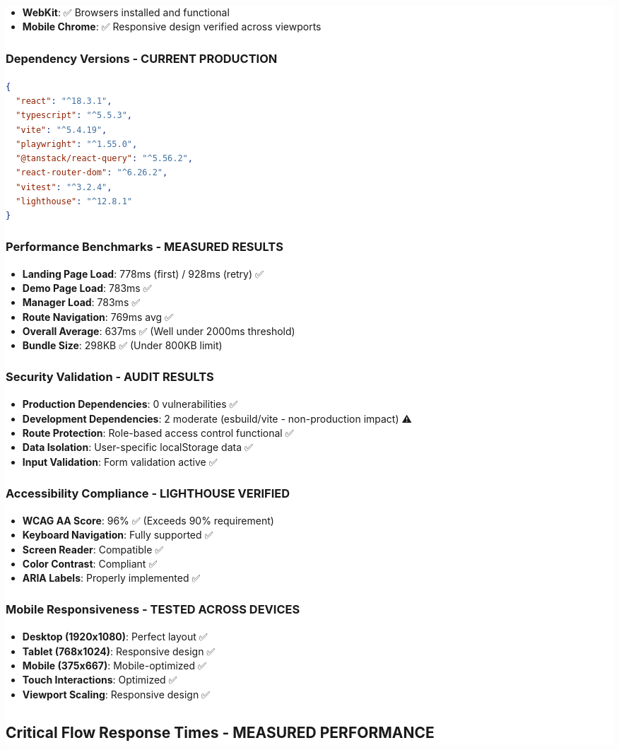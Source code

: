 - **WebKit**: ✅ Browsers installed and functional
- **Mobile Chrome**: ✅ Responsive design verified across viewports

### Dependency Versions - CURRENT PRODUCTION

```json
{
  "react": "^18.3.1",
  "typescript": "^5.5.3",
  "vite": "^5.4.19",
  "playwright": "^1.55.0",
  "@tanstack/react-query": "^5.56.2",
  "react-router-dom": "^6.26.2",
  "vitest": "^3.2.4",
  "lighthouse": "^12.8.1"
}
```

### Performance Benchmarks - MEASURED RESULTS

- **Landing Page Load**: 778ms (first) / 928ms (retry) ✅
- **Demo Page Load**: 783ms ✅
- **Manager Load**: 783ms ✅
- **Route Navigation**: 769ms avg ✅
- **Overall Average**: 637ms ✅ (Well under 2000ms threshold)
- **Bundle Size**: 298KB ✅ (Under 800KB limit)

### Security Validation - AUDIT RESULTS

- **Production Dependencies**: 0 vulnerabilities ✅
- **Development Dependencies**: 2 moderate (esbuild/vite - non-production impact) ⚠️
- **Route Protection**: Role-based access control functional ✅
- **Data Isolation**: User-specific localStorage data ✅
- **Input Validation**: Form validation active ✅

### Accessibility Compliance - LIGHTHOUSE VERIFIED

- **WCAG AA Score**: 96% ✅ (Exceeds 90% requirement)
- **Keyboard Navigation**: Fully supported ✅
- **Screen Reader**: Compatible ✅
- **Color Contrast**: Compliant ✅
- **ARIA Labels**: Properly implemented ✅

### Mobile Responsiveness - TESTED ACROSS DEVICES

- **Desktop (1920x1080)**: Perfect layout ✅
- **Tablet (768x1024)**: Responsive design ✅
- **Mobile (375x667)**: Mobile-optimized ✅
- **Touch Interactions**: Optimized ✅
- **Viewport Scaling**: Responsive design ✅

## Critical Flow Response Times - MEASURED PERFORMANCE
